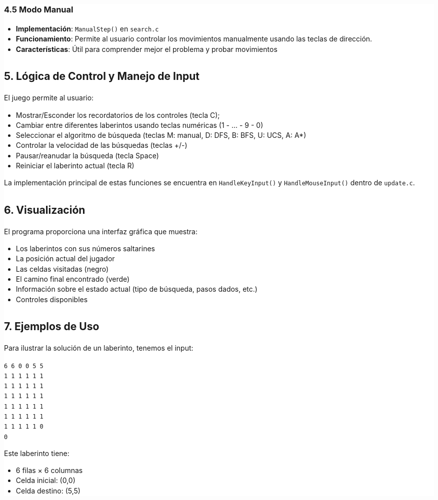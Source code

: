 ### 4.5 Modo Manual

- **Implementación**: `ManualStep()` en `search.c`
- **Funcionamiento**: Permite al usuario controlar los movimientos manualmente usando las teclas de dirección.
- **Características**: Útil para comprender mejor el problema y probar
  movimientos

## 5. Lógica de Control y Manejo de Input

El juego permite al usuario:

- Mostrar/Esconder los recordatorios de los controles (tecla C);
- Cambiar entre diferentes laberintos usando teclas numéricas (1 - ... - 9 - 0)
- Seleccionar el algoritmo de búsqueda (teclas M: manual, D: DFS, B: BFS, U: UCS, A: A\*)
- Controlar la velocidad de las búsquedas (teclas +/-)
- Pausar/reanudar la búsqueda (tecla Space)
- Reiniciar el laberinto actual (tecla R)

La implementación principal de estas funciones se encuentra en `HandleKeyInput()` y `HandleMouseInput()` dentro de `update.c`.

## 6. Visualización

El programa proporciona una interfaz gráfica que muestra:

- Los laberintos con sus números saltarines
- La posición actual del jugador
- Las celdas visitadas (negro)
- El camino final encontrado (verde)
- Información sobre el estado actual (tipo de búsqueda, pasos dados, etc.)
- Controles disponibles

## 7. Ejemplos de Uso

Para ilustrar la solución de un laberinto, tenemos el input:

```text
6 6 0 0 5 5
1 1 1 1 1 1
1 1 1 1 1 1
1 1 1 1 1 1
1 1 1 1 1 1
1 1 1 1 1 1
1 1 1 1 1 0
0
```

Este laberinto tiene:

- 6 filas × 6 columnas
- Celda inicial: (0,0)
- Celda destino: (5,5)
